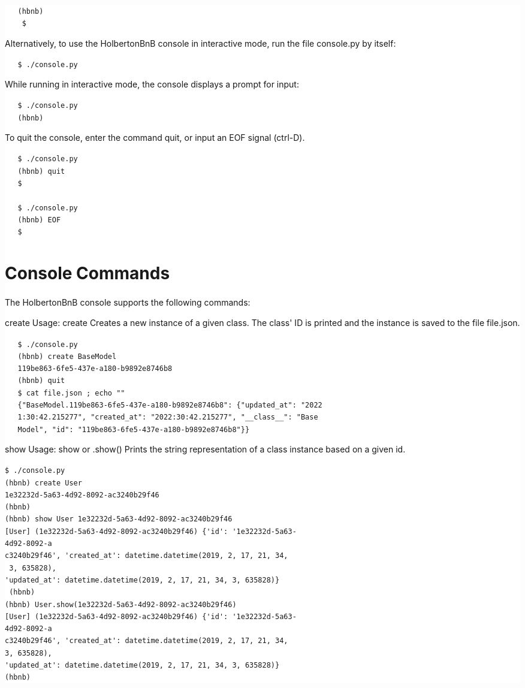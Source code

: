        (hbnb) 
        $

Alternatively, to use the HolbertonBnB console in interactive mode, run the file console.py by itself:

       $ ./console.py

While running in interactive mode, the console displays a prompt for input:

       $ ./console.py
       (hbnb) 
To quit the console, enter the command quit, or input an EOF signal (ctrl-D).

       $ ./console.py
       (hbnb) quit
       $
       
       $ ./console.py
       (hbnb) EOF
       $
# Console Commands
The HolbertonBnB console supports the following commands:

  create
   Usage: create <class>
Creates a new instance of a given class. The class' ID is printed and the instance is saved to the file file.json.

       $ ./console.py
       (hbnb) create BaseModel
       119be863-6fe5-437e-a180-b9892e8746b8
       (hbnb) quit
       $ cat file.json ; echo ""
       {"BaseModel.119be863-6fe5-437e-a180-b9892e8746b8": {"updated_at": "2022
       1:30:42.215277", "created_at": "2022:30:42.215277", "__class__": "Base
       Model", "id": "119be863-6fe5-437e-a180-b9892e8746b8"}}
show
Usage: show <class> <id> or <class>.show(<id>)
Prints the string representation of a class instance based on a given id.

    $ ./console.py
    (hbnb) create User
    1e32232d-5a63-4d92-8092-ac3240b29f46
    (hbnb)
    (hbnb) show User 1e32232d-5a63-4d92-8092-ac3240b29f46
    [User] (1e32232d-5a63-4d92-8092-ac3240b29f46) {'id': '1e32232d-5a63- 
    4d92-8092-a
    c3240b29f46', 'created_at': datetime.datetime(2019, 2, 17, 21, 34, 
     3, 635828), 
    'updated_at': datetime.datetime(2019, 2, 17, 21, 34, 3, 635828)}
     (hbnb) 
    (hbnb) User.show(1e32232d-5a63-4d92-8092-ac3240b29f46)
    [User] (1e32232d-5a63-4d92-8092-ac3240b29f46) {'id': '1e32232d-5a63- 
    4d92-8092-a
    c3240b29f46', 'created_at': datetime.datetime(2019, 2, 17, 21, 34, 
    3, 635828), 
    'updated_at': datetime.datetime(2019, 2, 17, 21, 34, 3, 635828)}
    (hbnb) 
    